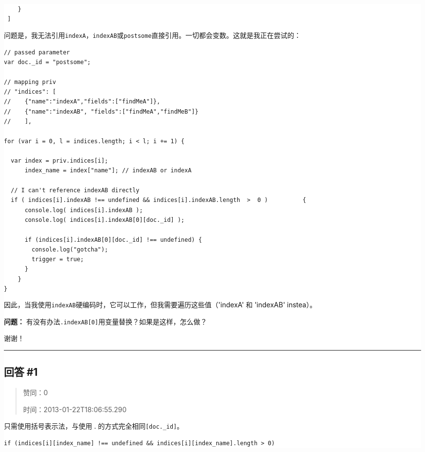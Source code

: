 ```
    }
 ] 
```

问题是，我无法引用`indexA`，`indexAB`或`postsome`直接引用。一切都会变数。这就是我正在尝试的：

```
// passed parameter
var doc._id = "postsome";

// mapping priv
// "indices": [
//    {"name":"indexA","fields":["findMeA"]},
//    {"name":"indexAB", "fields":["findMeA","findMeB"]}
//    ],

for (var i = 0, l = indices.length; i < l; i += 1) {

  var index = priv.indices[i];
      index_name = index["name"]; // indexAB or indexA

  // I can't reference indexAB directly 
  if ( indices[i].indexAB !== undefined && indices[i].indexAB.length  >  0 )          {
      console.log( indices[i].indexAB );
      console.log( indices[i].indexAB[0][doc._id] );

      if (indices[i].indexAB[0][doc._id] !== undefined) {
        console.log("gotcha");
        trigger = true;
      }
    }
} 
```

因此，当我使用`indexAB`硬编码时，它可以工作，但我需要遍历这些值（'indexA' 和 'indexAB' instea）。

**问题：**
有没有办法`.indexAB[0]`用变量替换？如果是这样，怎么做？

谢谢！

* * *

## 回答 #1

> 赞同：0
> 
> 时间：2013-01-22T18:06:55.290

只需使用括号表示法，与使用 . 的方式完全相同`[doc._id]`。

```
if (indices[i][index_name] !== undefined && indices[i][index_name].length > 0) 
```
